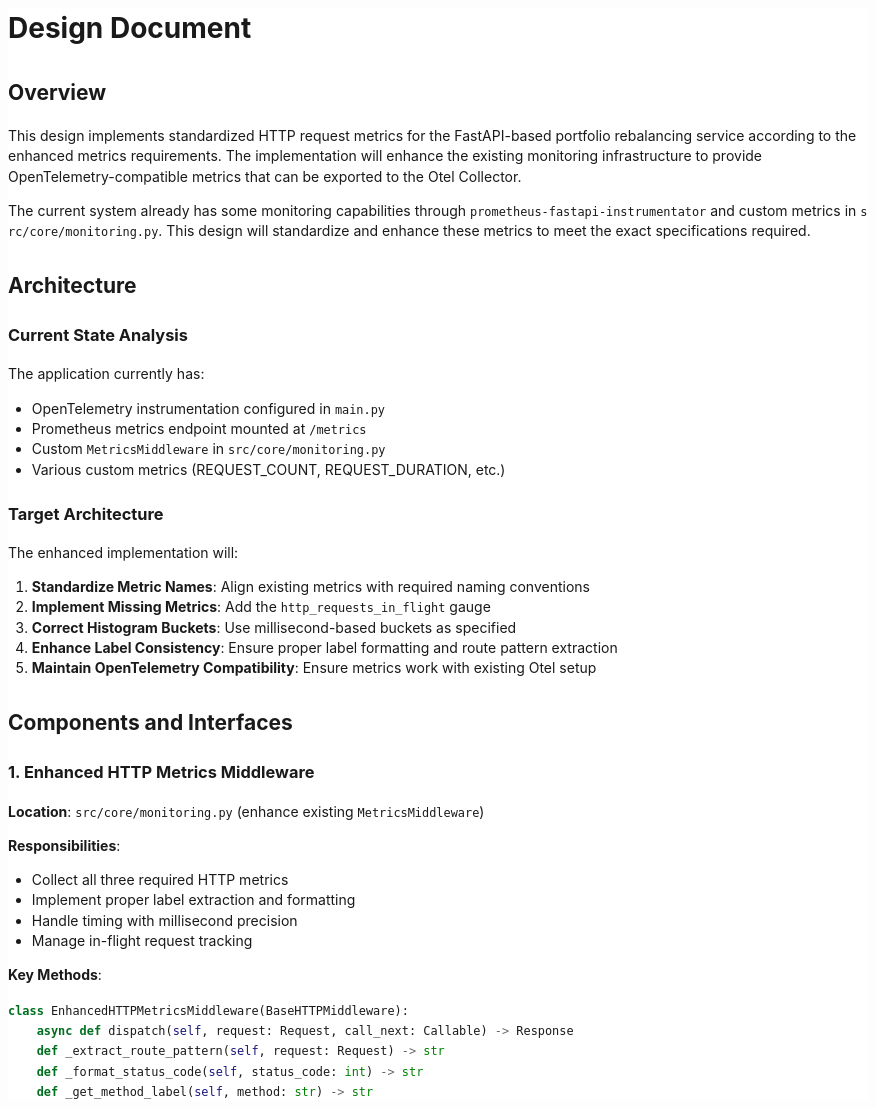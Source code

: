 # Design Document

## Overview

This design implements standardized HTTP request metrics for the FastAPI-based portfolio rebalancing service according to the enhanced metrics requirements. The implementation will enhance the existing monitoring infrastructure to provide OpenTelemetry-compatible metrics that can be exported to the Otel Collector.

The current system already has some monitoring capabilities through `prometheus-fastapi-instrumentator` and custom metrics in `src/core/monitoring.py`. This design will standardize and enhance these metrics to meet the exact specifications required.

## Architecture

### Current State Analysis

The application currently has:
- OpenTelemetry instrumentation configured in `main.py`
- Prometheus metrics endpoint mounted at `/metrics`
- Custom `MetricsMiddleware` in `src/core/monitoring.py`
- Various custom metrics (REQUEST_COUNT, REQUEST_DURATION, etc.)

### Target Architecture

The enhanced implementation will:
1. **Standardize Metric Names**: Align existing metrics with required naming conventions
2. **Implement Missing Metrics**: Add the `http_requests_in_flight` gauge
3. **Correct Histogram Buckets**: Use millisecond-based buckets as specified
4. **Enhance Label Consistency**: Ensure proper label formatting and route pattern extraction
5. **Maintain OpenTelemetry Compatibility**: Ensure metrics work with existing Otel setup

## Components and Interfaces

### 1. Enhanced HTTP Metrics Middleware

**Location**: `src/core/monitoring.py` (enhance existing `MetricsMiddleware`)

**Responsibilities**:
- Collect all three required HTTP metrics
- Implement proper label extraction and formatting
- Handle timing with millisecond precision
- Manage in-flight request tracking

**Key Methods**:
```python
class EnhancedHTTPMetricsMiddleware(BaseHTTPMiddleware):
    async def dispatch(self, request: Request, call_next: Callable) -> Response
    def _extract_route_pattern(self, request: Request) -> str
    def _format_status_code(self, status_code: int) -> str
    def _get_method_label(self, method: str) -> str
```
